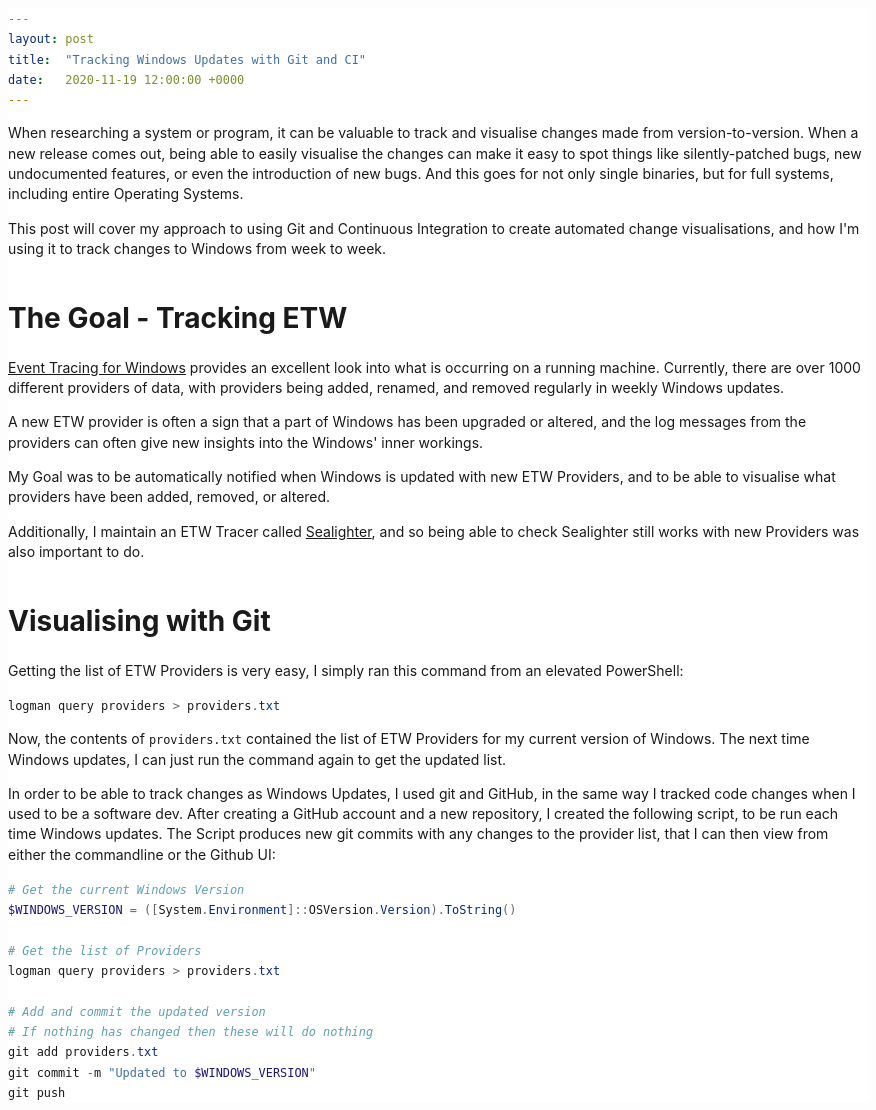 ```yaml
---
layout: post
title:  "Tracking Windows Updates with Git and CI"
date:   2020-11-19 12:00:00 +0000
---
```


When researching a system or program, it can be valuable to track and visualise changes made from
version-to-version.
When a new release comes out, being able to easily visualise the changes can make it easy to spot
things like silently-patched bugs, new undocumented features, or even the introduction of new bugs.
And this goes for not only single binaries, but for full systems, including entire Operating Systems.

This post will cover my approach to using Git and Continuous Integration to create automated change
visualisations, and how I'm using it to track changes to Windows from week to week.


# The Goal - Tracking ETW
[Event Tracing for Windows](https://www.youtube.com/watch?v=VABMu05mYww) provides an excellent
look into what is occurring on a running machine. Currently, there are over 1000 different providers
of data, with providers being added, renamed, and removed regularly in weekly Windows updates.

A new ETW provider is often a sign that a part of Windows has been upgraded or altered, and the log
messages from the providers can often give new insights into the Windows' inner workings.

My Goal was to be automatically notified when Windows is updated with new ETW Providers, and to be able
to visualise what providers have been added, removed, or altered.

Additionally, I maintain an ETW Tracer called [Sealighter](https://github.com/pathtofile/Sealighter/),
and so being able to check Sealighter still works with new Providers was also important to do.


# Visualising with Git
Getting the list of ETW Providers is very easy, I simply ran this command from an elevated PowerShell:
```powershell
logman query providers > providers.txt
```
Now, the contents of `providers.txt` contained the list of ETW Providers for my current version of
Windows. The next time Windows updates, I can just run the command again to get the updated list.

In order to be able to track changes as Windows Updates, I used git and GitHub, in the same way I tracked code changes when I used to be a software dev. After creating a GitHub account and a new repository, I created the following script,
to be run each time Windows updates. The Script produces new git commits with any changes to the provider list,
that I can then view from either the commandline or the Github UI:
```powershell
# Get the current Windows Version
$WINDOWS_VERSION = ([System.Environment]::OSVersion.Version).ToString()

# Get the list of Providers
logman query providers > providers.txt

# Add and commit the updated version
# If nothing has changed then these will do nothing
git add providers.txt
git commit -m "Updated to $WINDOWS_VERSION"
git push
```
